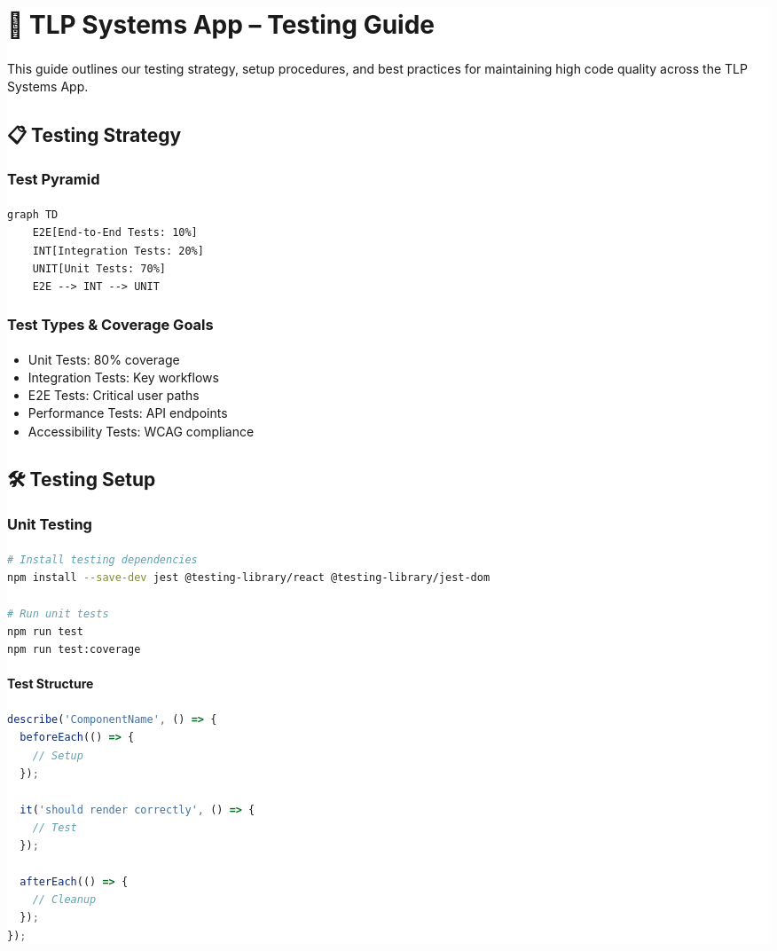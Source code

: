 # 🧪 TLP Systems App – Testing Guide

This guide outlines our testing strategy, setup procedures, and best practices for maintaining high code quality across the TLP Systems App.

## 📋 Testing Strategy

### Test Pyramid

```mermaid
graph TD
    E2E[End-to-End Tests: 10%]
    INT[Integration Tests: 20%]
    UNIT[Unit Tests: 70%]
    E2E --> INT --> UNIT
```

### Test Types & Coverage Goals

- Unit Tests: 80% coverage
- Integration Tests: Key workflows
- E2E Tests: Critical user paths
- Performance Tests: API endpoints
- Accessibility Tests: WCAG compliance

## 🛠️ Testing Setup

### Unit Testing

```bash
# Install testing dependencies
npm install --save-dev jest @testing-library/react @testing-library/jest-dom

# Run unit tests
npm run test
npm run test:coverage
```

#### Test Structure

```typescript
describe('ComponentName', () => {
  beforeEach(() => {
    // Setup
  });

  it('should render correctly', () => {
    // Test
  });

  afterEach(() => {
    // Cleanup
  });
});
```
